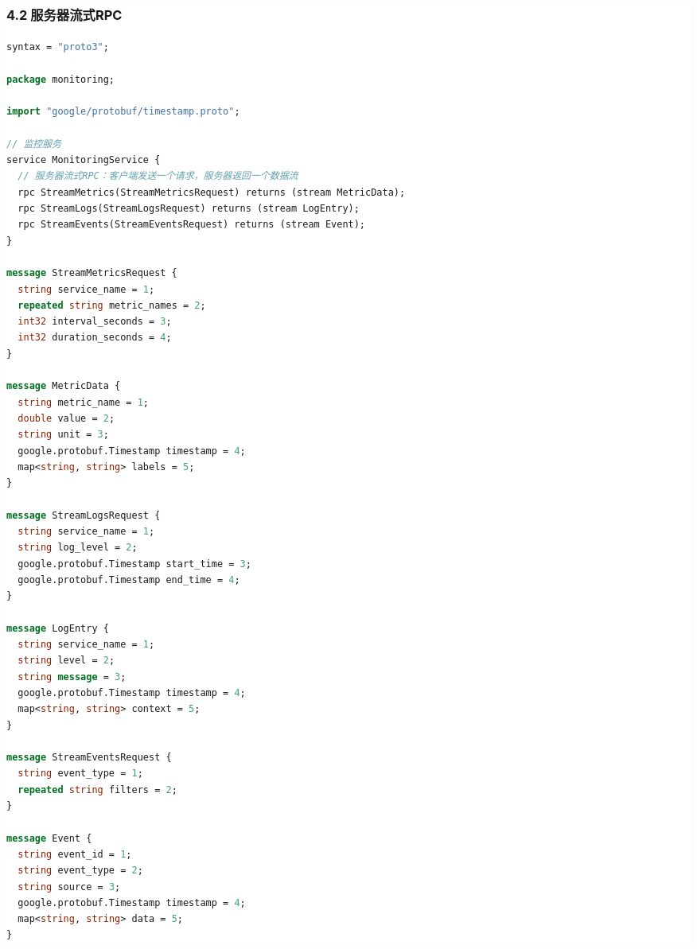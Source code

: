 ### 4.2 服务器流式RPC

```protobuf
syntax = "proto3";

package monitoring;

import "google/protobuf/timestamp.proto";

// 监控服务
service MonitoringService {
  // 服务器流式RPC：客户端发送一个请求，服务器返回一个数据流
  rpc StreamMetrics(StreamMetricsRequest) returns (stream MetricData);
  rpc StreamLogs(StreamLogsRequest) returns (stream LogEntry);
  rpc StreamEvents(StreamEventsRequest) returns (stream Event);
}

message StreamMetricsRequest {
  string service_name = 1;
  repeated string metric_names = 2;
  int32 interval_seconds = 3;
  int32 duration_seconds = 4;
}

message MetricData {
  string metric_name = 1;
  double value = 2;
  string unit = 3;
  google.protobuf.Timestamp timestamp = 4;
  map<string, string> labels = 5;
}

message StreamLogsRequest {
  string service_name = 1;
  string log_level = 2;
  google.protobuf.Timestamp start_time = 3;
  google.protobuf.Timestamp end_time = 4;
}

message LogEntry {
  string service_name = 1;
  string level = 2;
  string message = 3;
  google.protobuf.Timestamp timestamp = 4;
  map<string, string> context = 5;
}

message StreamEventsRequest {
  string event_type = 1;
  repeated string filters = 2;
}

message Event {
  string event_id = 1;
  string event_type = 2;
  string source = 3;
  google.protobuf.Timestamp timestamp = 4;
  map<string, string> data = 5;
}
```
